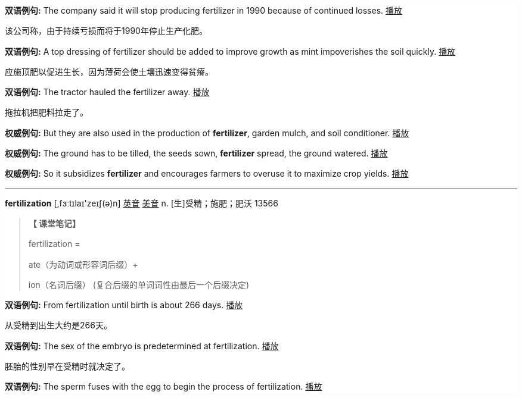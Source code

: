 


**双语例句:** The company said it will stop producing fertilizer in 1990 because of continued losses. [播放](https://dict.youdao.com/dictvoice?audio=The+company+said+it+will+stop+producing+fertilizer+in+1990+because+of+continued+losses.&le=eng&le=eng&type=2)

该公司称，由于持续亏损而将于1990年停止生产化肥。 

**双语例句:** A top dressing of fertilizer should be added to improve growth as mint impoverishes the soil quickly. [播放](https://dict.youdao.com/dictvoice?audio=A+top+dressing+of+fertilizer+should+be+added+to+improve+growth+as+mint+impoverishes+the+soil+quickly.&le=eng&le=eng&type=2)

应施顶肥以促进生长，因为薄荷会使土壤迅速变得贫瘠。 

**双语例句:** The tractor hauled the fertilizer away. [播放](https://dict.youdao.com/dictvoice?audio=The+tractor+hauled+the+fertilizer+away.&le=eng&le=eng&type=2)

拖拉机把肥料拉走了。 

**权威例句:** But they are also used in the production of **fertilizer**, garden mulch, and soil conditioner.  [播放](https://dict.youdao.com/dictvoice?audio=But+they+are+also+used+in+the+production+of+fertilizer%2C+garden+mulch%2C+and+soil+conditioner.+&le=eng&type=2)

**权威例句:** The ground has to be tilled, the seeds sown, **fertilizer** spread, the ground watered.  [播放](https://dict.youdao.com/dictvoice?audio=The+ground+has+to+be+tilled%2C+the+seeds+sown%2C+fertilizer+spread%2C+the+ground+watered.+&le=eng&type=2)

**权威例句:** So it subsidizes **fertilizer** and encourages farmers to overuse it to maximize crop yields.  [播放](https://dict.youdao.com/dictvoice?audio=So+it+subsidizes+fertilizer+and+encourages+farmers+to+overuse+it+to+maximize+crop+yields.+&le=eng&type=2)


***

**fertilization** \[,fɜːtɪlaɪ'zeɪʃ(ə)n] [英音](https://dict.youdao.com/dictvoice?audio=fertilization\&type=1)  [美音](https://dict.youdao.com/dictvoice?audio=fertilization\&type=2)  n. \[生]受精；施肥；肥沃 13566

> **【 课堂笔记】**
>
> fertilization =
>
> ate（为动词或形容词后缀）+
>
> ion（名词后缀） (复合后缀的单词词性由最后一个后缀决定)




**双语例句:** From fertilization until birth is about 266 days. [播放](https://dict.youdao.com/dictvoice?audio=From+fertilization+until+birth+is+about+266+days.&le=eng&le=eng&type=2)

从受精到出生大约是266天。 

**双语例句:** The sex of the embryo is predetermined at fertilization. [播放](https://dict.youdao.com/dictvoice?audio=The+sex+of+the+embryo+is+predetermined+at+fertilization.&le=eng&le=eng&type=2)

胚胎的性别早在受精时就决定了。 

**双语例句:** The sperm fuses with the egg to begin the process of fertilization. [播放](https://dict.youdao.com/dictvoice?audio=The+sperm+fuses+with+the+egg+to+begin+the+process+of+fertilization.&le=eng&le=eng&type=2)
